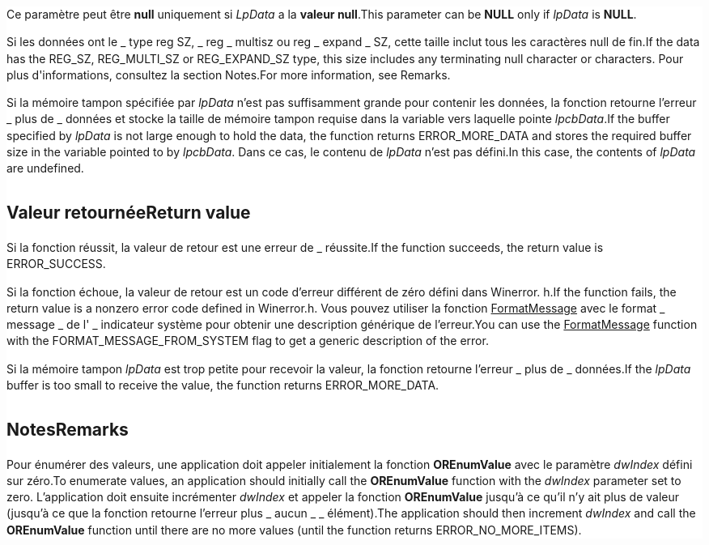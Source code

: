 <span data-ttu-id="06476-135">Ce paramètre peut être **null** uniquement si *LpData* a la **valeur null**.</span><span class="sxs-lookup"><span data-stu-id="06476-135">This parameter can be **NULL** only if *lpData* is **NULL**.</span></span>

<span data-ttu-id="06476-136">Si les données ont le \_ type reg SZ, \_ reg \_ multisz ou reg \_ expand \_ SZ, cette taille inclut tous les caractères null de fin.</span><span class="sxs-lookup"><span data-stu-id="06476-136">If the data has the REG\_SZ, REG\_MULTI\_SZ or REG\_EXPAND\_SZ type, this size includes any terminating null character or characters.</span></span> <span data-ttu-id="06476-137">Pour plus d'informations, consultez la section Notes.</span><span class="sxs-lookup"><span data-stu-id="06476-137">For more information, see Remarks.</span></span>

<span data-ttu-id="06476-138">Si la mémoire tampon spécifiée par *lpData* n’est pas suffisamment grande pour contenir les données, la fonction retourne l’erreur \_ plus de \_ données et stocke la taille de mémoire tampon requise dans la variable vers laquelle pointe *lpcbData*.</span><span class="sxs-lookup"><span data-stu-id="06476-138">If the buffer specified by *lpData* is not large enough to hold the data, the function returns ERROR\_MORE\_DATA and stores the required buffer size in the variable pointed to by *lpcbData*.</span></span> <span data-ttu-id="06476-139">Dans ce cas, le contenu de *lpData* n’est pas défini.</span><span class="sxs-lookup"><span data-stu-id="06476-139">In this case, the contents of *lpData* are undefined.</span></span>

</dd> </dl>

## <a name="return-value"></a><span data-ttu-id="06476-140">Valeur retournée</span><span class="sxs-lookup"><span data-stu-id="06476-140">Return value</span></span>

<span data-ttu-id="06476-141">Si la fonction réussit, la valeur de retour est une erreur de \_ réussite.</span><span class="sxs-lookup"><span data-stu-id="06476-141">If the function succeeds, the return value is ERROR\_SUCCESS.</span></span>

<span data-ttu-id="06476-142">Si la fonction échoue, la valeur de retour est un code d’erreur différent de zéro défini dans Winerror. h.</span><span class="sxs-lookup"><span data-stu-id="06476-142">If the function fails, the return value is a nonzero error code defined in Winerror.h.</span></span> <span data-ttu-id="06476-143">Vous pouvez utiliser la fonction [FormatMessage](/windows/win32/api/winbase/nf-winbase-formatmessage) avec le format \_ message \_ de l' \_ indicateur système pour obtenir une description générique de l’erreur.</span><span class="sxs-lookup"><span data-stu-id="06476-143">You can use the [FormatMessage](/windows/win32/api/winbase/nf-winbase-formatmessage) function with the FORMAT\_MESSAGE\_FROM\_SYSTEM flag to get a generic description of the error.</span></span>

<span data-ttu-id="06476-144">Si la mémoire tampon *lpData* est trop petite pour recevoir la valeur, la fonction retourne l’erreur \_ plus de \_ données.</span><span class="sxs-lookup"><span data-stu-id="06476-144">If the *lpData* buffer is too small to receive the value, the function returns ERROR\_MORE\_DATA.</span></span>

## <a name="remarks"></a><span data-ttu-id="06476-145">Notes</span><span class="sxs-lookup"><span data-stu-id="06476-145">Remarks</span></span>

<span data-ttu-id="06476-146">Pour énumérer des valeurs, une application doit appeler initialement la fonction **OREnumValue** avec le paramètre *dwIndex* défini sur zéro.</span><span class="sxs-lookup"><span data-stu-id="06476-146">To enumerate values, an application should initially call the **OREnumValue** function with the *dwIndex* parameter set to zero.</span></span> <span data-ttu-id="06476-147">L’application doit ensuite incrémenter *dwIndex* et appeler la fonction **OREnumValue** jusqu’à ce qu’il n’y ait plus de valeur (jusqu’à ce que la fonction retourne l’erreur plus \_ aucun \_ \_ élément).</span><span class="sxs-lookup"><span data-stu-id="06476-147">The application should then increment *dwIndex* and call the **OREnumValue** function until there are no more values (until the function returns ERROR\_NO\_MORE\_ITEMS).</span></span>
